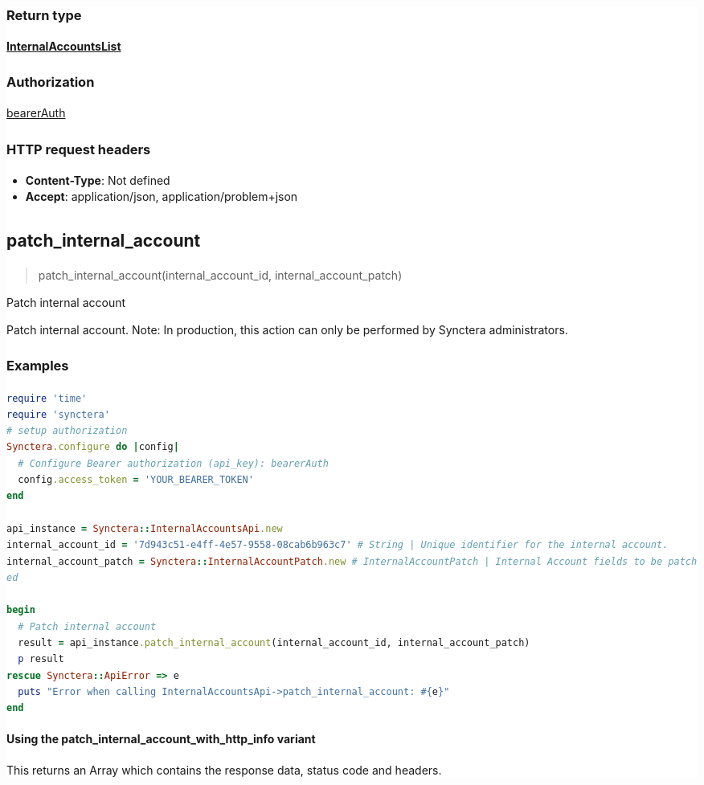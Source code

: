 ### Return type

[**InternalAccountsList**](InternalAccountsList.md)

### Authorization

[bearerAuth](../README.md#bearerAuth)

### HTTP request headers

- **Content-Type**: Not defined
- **Accept**: application/json, application/problem+json


## patch_internal_account

> <InternalAccountResponse> patch_internal_account(internal_account_id, internal_account_patch)

Patch internal account

Patch internal account.  Note: In production, this action can only be performed by Synctera administrators. 

### Examples

```ruby
require 'time'
require 'synctera'
# setup authorization
Synctera.configure do |config|
  # Configure Bearer authorization (api_key): bearerAuth
  config.access_token = 'YOUR_BEARER_TOKEN'
end

api_instance = Synctera::InternalAccountsApi.new
internal_account_id = '7d943c51-e4ff-4e57-9558-08cab6b963c7' # String | Unique identifier for the internal account.
internal_account_patch = Synctera::InternalAccountPatch.new # InternalAccountPatch | Internal Account fields to be patched

begin
  # Patch internal account
  result = api_instance.patch_internal_account(internal_account_id, internal_account_patch)
  p result
rescue Synctera::ApiError => e
  puts "Error when calling InternalAccountsApi->patch_internal_account: #{e}"
end
```

#### Using the patch_internal_account_with_http_info variant

This returns an Array which contains the response data, status code and headers.

